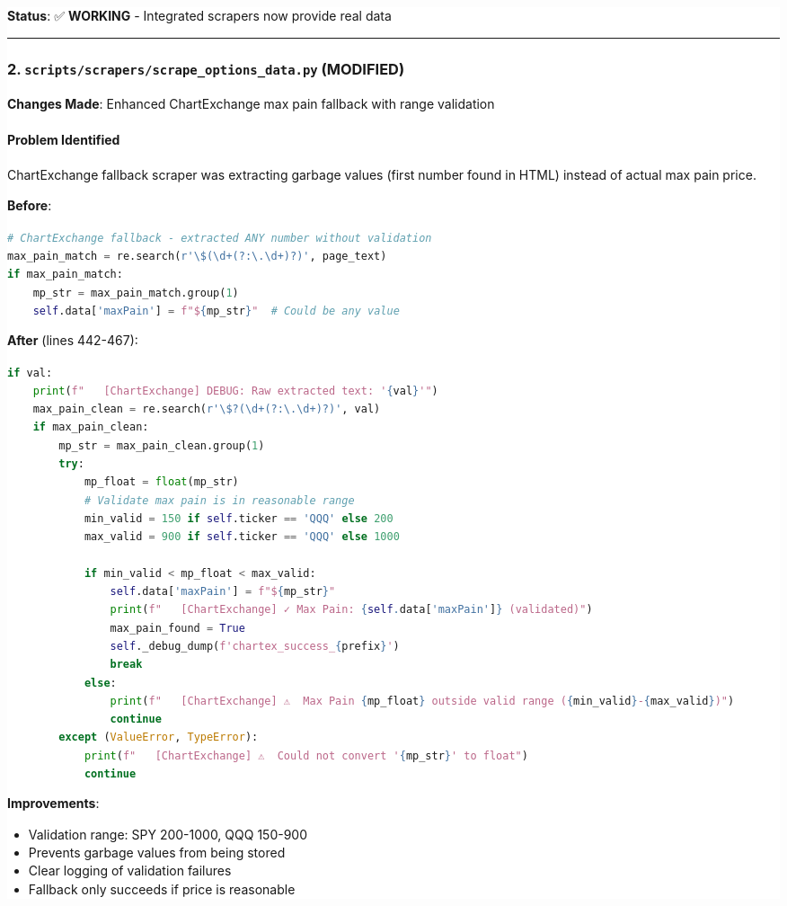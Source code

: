 **Status**: ✅ **WORKING** - Integrated scrapers now provide real data

---

### 2. `scripts/scrapers/scrape_options_data.py` (MODIFIED)

**Changes Made**: Enhanced ChartExchange max pain fallback with range validation

#### Problem Identified
ChartExchange fallback scraper was extracting garbage values (first number found in HTML) instead of actual max pain price.

**Before**:
```python
# ChartExchange fallback - extracted ANY number without validation
max_pain_match = re.search(r'\$(\d+(?:\.\d+)?)', page_text)
if max_pain_match:
    mp_str = max_pain_match.group(1)
    self.data['maxPain'] = f"${mp_str}"  # Could be any value
```

**After** (lines 442-467):
```python
if val:
    print(f"   [ChartExchange] DEBUG: Raw extracted text: '{val}'")
    max_pain_clean = re.search(r'\$?(\d+(?:\.\d+)?)', val)
    if max_pain_clean:
        mp_str = max_pain_clean.group(1)
        try:
            mp_float = float(mp_str)
            # Validate max pain is in reasonable range
            min_valid = 150 if self.ticker == 'QQQ' else 200
            max_valid = 900 if self.ticker == 'QQQ' else 1000

            if min_valid < mp_float < max_valid:
                self.data['maxPain'] = f"${mp_str}"
                print(f"   [ChartExchange] ✓ Max Pain: {self.data['maxPain']} (validated)")
                max_pain_found = True
                self._debug_dump(f'chartex_success_{prefix}')
                break
            else:
                print(f"   [ChartExchange] ⚠️  Max Pain {mp_float} outside valid range ({min_valid}-{max_valid})")
                continue
        except (ValueError, TypeError):
            print(f"   [ChartExchange] ⚠️  Could not convert '{mp_str}' to float")
            continue
```

**Improvements**:
- Validation range: SPY 200-1000, QQQ 150-900
- Prevents garbage values from being stored
- Clear logging of validation failures
- Fallback only succeeds if price is reasonable
